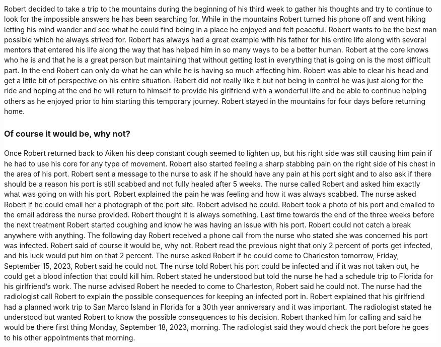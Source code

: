 Robert decided to take a trip to the mountains during the beginning of his third week to gather his thoughts and try to continue to look for the impossible answers he has been searching for. While in the mountains Robert turned his phone off and went hiking letting his mind wander and see what he could find being in a place he enjoyed and felt peaceful. Robert wants to be the best man possible which he always strived for. Robert has always had a great example with his father for his entire life along with several mentors that entered his life along the way that has helped him in so many ways to be a better human. Robert at the core knows who he is and that he is a great person but maintaining that without getting lost in everything that is going on is the most difficult part. In the end Robert can only do what he can while he is having so much affecting him. Robert was able to clear his head and get a little bit of perspective on his entire situation. Robert did not really like it but not being in control he was just along for the ride and hoping at the end he will return to himself to provide his girlfriend with a wonderful life and be able to continue helping others as he enjoyed prior to him starting this temporary journey. Robert stayed in the mountains for four days before returning home.

### Of course it would be, why not?

Once Robert returned back to Aiken his deep constant cough seemed to lighten up, but his right side was still causing him pain if he had to use his core for any type of movement. Robert also started feeling a sharp stabbing pain on the right side of his chest in the area of his port. Robert sent a message to the nurse to ask if he should have any pain at his port sight and to also ask if there should be a reason his port is still scabbed and not fully healed after 5 weeks. The nurse called Robert and asked him exactly what was going on with his port. Robert explained the pain he was feeling and how it was always scabbed. The nurse asked Robert if he could email her a photograph of the port site. Robert advised he could. Robert took a photo of his port and emailed to the email address the nurse provided. Robert thought it is always something. Last time towards the end of the three weeks before the next treatment Robert started coughing and know he was having an issue with his port. Robert could not catch a break anywhere with anything. The following day Robert received a phone call from the nurse who stated she was concerned his port was infected. Robert said of course it would be, why not. Robert read the previous night that only 2 percent of ports get infected, and his luck would put him on that 2 percent. The nurse asked Robert if he could come to Charleston tomorrow, Friday, September 15, 2023, Robert said he could not. The nurse told Robert his port could be infected and if it was not taken out, he could get a blood infection that could kill him. Robert stated he understood but told the nurse he had a schedule trip to Florida for his girlfriend’s work. The nurse advised Robert he needed to come to Charleston, Robert said he could not. The nurse had the radiologist call Robert to explain the possible consequences for keeping an infected port in. Robert explained that his girlfriend had a planned work trip to San Marco Island in Florida for a 30th year anniversary and it was important. The radiologist stated he understood but wanted Robert to know the possible consequences to his decision. Robert thanked him for calling and said he would be there first thing Monday, September 18, 2023, morning. The radiologist said they would check the port before he goes to his other appointments that morning.
